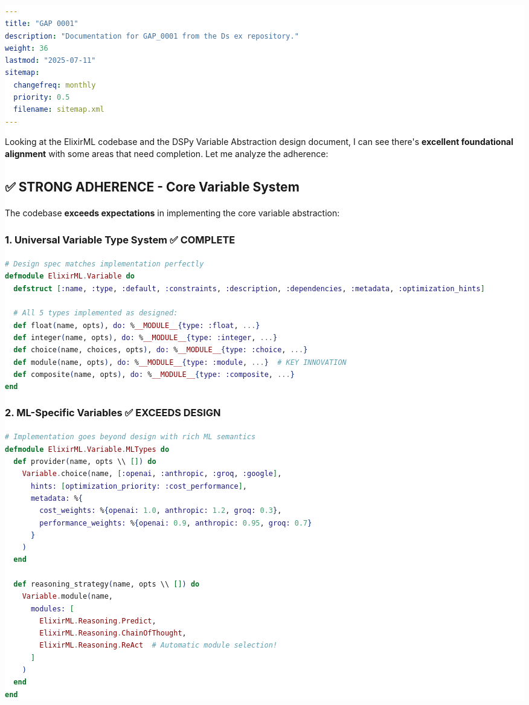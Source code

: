 ```yaml
---
title: "GAP 0001"
description: "Documentation for GAP_0001 from the Ds ex repository."
weight: 36
lastmod: "2025-07-11"
sitemap:
  changefreq: monthly
  priority: 0.5
  filename: sitemap.xml
---
```


Looking at the ElixirML codebase and the DSPy Variable Abstraction design document, I can see there's **excellent foundational alignment** with some areas that need completion. Let me analyze the adherence:

## ✅ **STRONG ADHERENCE - Core Variable System**

The codebase **exceeds expectations** in implementing the core variable abstraction:

### 1. **Universal Variable Type System** ✅ COMPLETE
```elixir
# Design spec matches implementation perfectly
defmodule ElixirML.Variable do
  defstruct [:name, :type, :default, :constraints, :description, :dependencies, :metadata, :optimization_hints]
  
  # All 5 types implemented as designed:
  def float(name, opts), do: %__MODULE__{type: :float, ...}
  def integer(name, opts), do: %__MODULE__{type: :integer, ...}  
  def choice(name, choices, opts), do: %__MODULE__{type: :choice, ...}
  def module(name, opts), do: %__MODULE__{type: :module, ...}  # KEY INNOVATION
  def composite(name, opts), do: %__MODULE__{type: :composite, ...}
end
```

### 2. **ML-Specific Variables** ✅ EXCEEDS DESIGN
```elixir
# Implementation goes beyond design with rich ML semantics
defmodule ElixirML.Variable.MLTypes do
  def provider(name, opts \\ []) do
    Variable.choice(name, [:openai, :anthropic, :groq, :google],
      hints: [optimization_priority: :cost_performance],
      metadata: %{
        cost_weights: %{openai: 1.0, anthropic: 1.2, groq: 0.3},
        performance_weights: %{openai: 0.9, anthropic: 0.95, groq: 0.7}
      }
    )
  end
  
  def reasoning_strategy(name, opts \\ []) do
    Variable.module(name,
      modules: [
        ElixirML.Reasoning.Predict,
        ElixirML.Reasoning.ChainOfThought,
        ElixirML.Reasoning.ReAct  # Automatic module selection!
      ]
    )
  end
end
```
